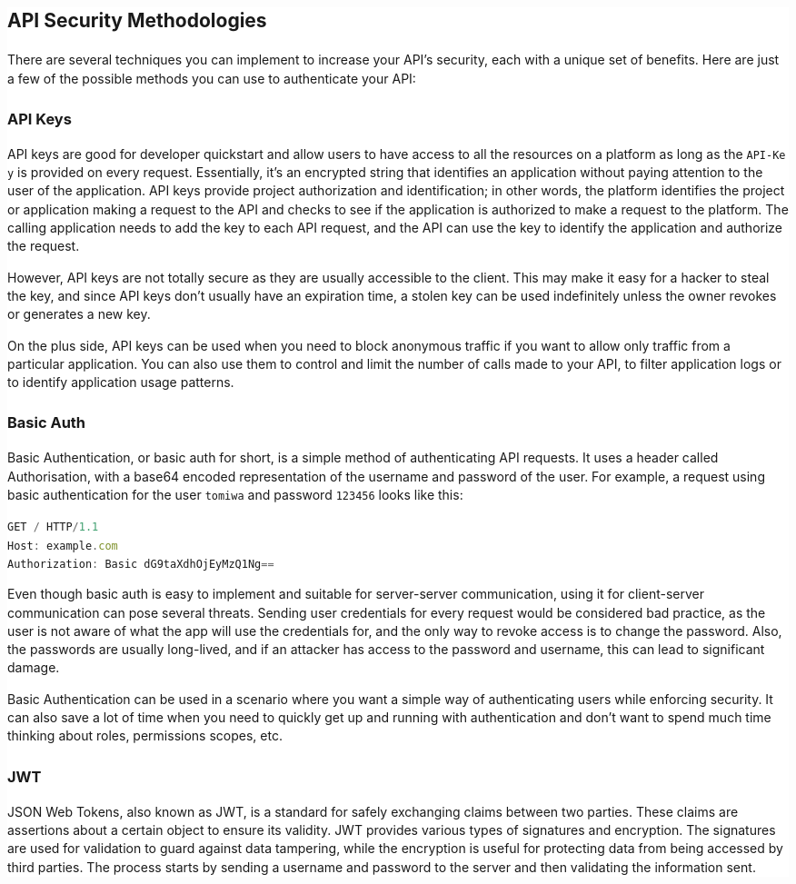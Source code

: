 ## API Security Methodologies

There are several techniques you can implement to increase your API’s security, each with a unique set of benefits. Here are just a few of the possible methods you can use to authenticate your API:

### API Keys

API keys are good for developer quickstart and allow users to have access to all the resources on a platform as long as the `API-Key` is provided on every request. Essentially, it’s an encrypted string that identifies an application without paying attention to the user of the application. API keys provide project authorization and identification; in other words, the platform identifies the project or application making a request to the API and checks to see if the application is authorized to make a request to the platform. The calling application needs to add the key to each API request, and the API can use the key to identify the application and authorize the request.

However, API keys are not totally secure as they are usually accessible to the client. This may make it easy for a hacker to steal the key, and since API keys don’t usually have an expiration time, a stolen key can be used indefinitely unless the owner revokes or generates a new key.

On the plus side, API keys can be used when you need to block anonymous traffic if you want to allow only traffic from a particular application. You can also use them to control and limit the number of calls made to your API, to filter application logs or to identify application usage patterns.

### Basic Auth

Basic Authentication, or basic auth for short, is a simple method of authenticating API requests. It uses a header called Authorisation, with a base64 encoded representation of the username and password of the user. For example, a request using basic authentication for the user `tomiwa` and password `123456` looks like this:

```typescript
GET / HTTP/1.1
Host: example.com
Authorization: Basic dG9taXdhOjEyMzQ1Ng==
```

Even though basic auth is easy to implement and suitable for server-server communication, using it for client-server communication can pose several threats. Sending user credentials for every request would be considered bad practice, as the user is not aware of what the app will use the credentials for, and the only way to revoke access is to change the password. Also, the passwords are usually long-lived, and if an attacker has access to the password and username, this can lead to significant damage.

Basic Authentication can be used in a scenario where you want a simple way of authenticating users while enforcing security. It can also save a lot of time when you need to quickly get up and running with authentication and don’t want to spend much time thinking about roles, permissions scopes, etc.

### JWT

JSON Web Tokens, also known as JWT, is a standard for safely exchanging claims between two parties. These claims are assertions about a certain object to ensure its validity. JWT provides various types of signatures and encryption. The signatures are used for validation to guard against data tampering, while the encryption is useful for protecting data from being accessed by third parties. The process starts by sending a username and password to the server and then validating the information sent.
